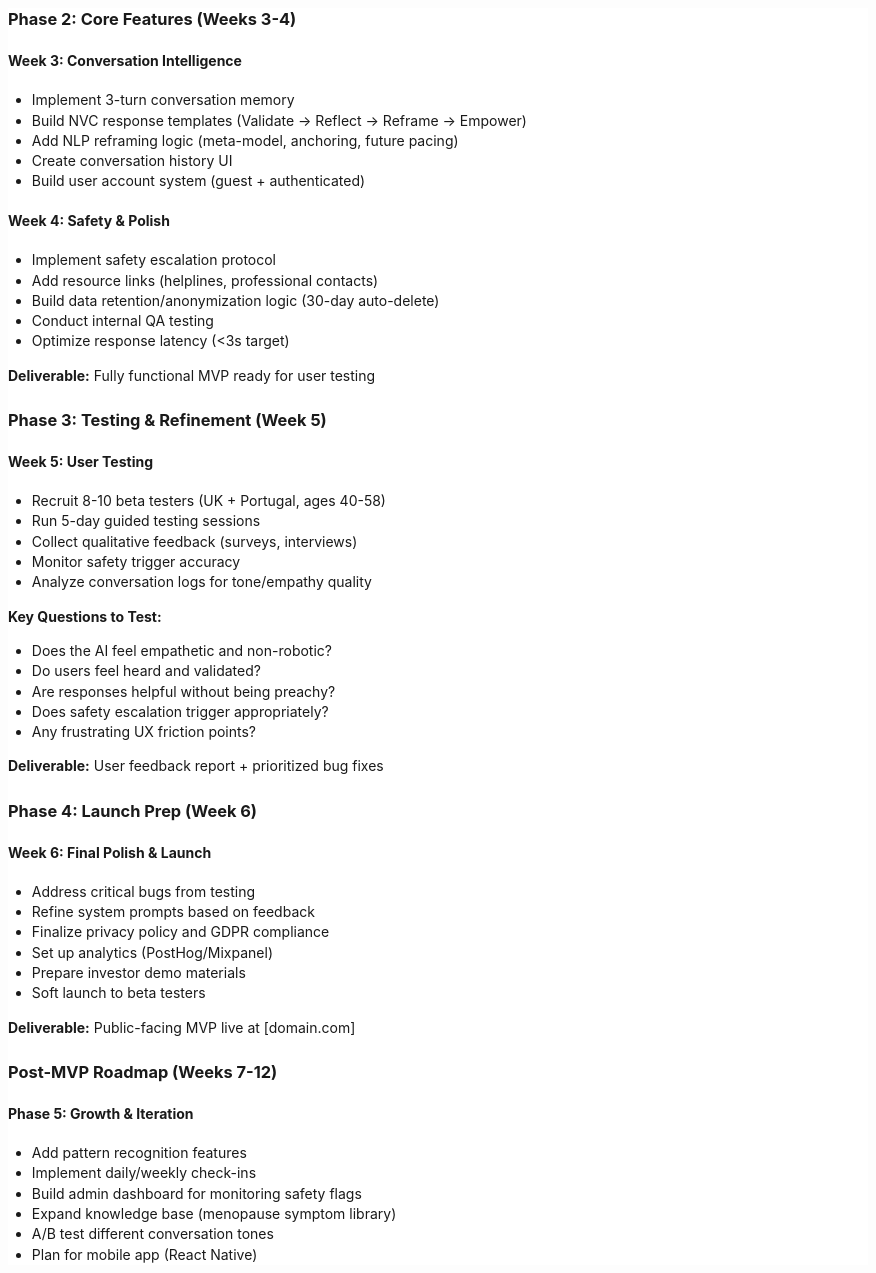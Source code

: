 ### Phase 2: Core Features (Weeks 3-4)

#### Week 3: Conversation Intelligence
- Implement 3-turn conversation memory
- Build NVC response templates (Validate → Reflect → Reframe → Empower)
- Add NLP reframing logic (meta-model, anchoring, future pacing)
- Create conversation history UI
- Build user account system (guest + authenticated)

#### Week 4: Safety & Polish
- Implement safety escalation protocol
- Add resource links (helplines, professional contacts)
- Build data retention/anonymization logic (30-day auto-delete)
- Conduct internal QA testing
- Optimize response latency (<3s target)

**Deliverable:** Fully functional MVP ready for user testing

### Phase 3: Testing & Refinement (Week 5)

#### Week 5: User Testing
- Recruit 8-10 beta testers (UK + Portugal, ages 40-58)
- Run 5-day guided testing sessions
- Collect qualitative feedback (surveys, interviews)
- Monitor safety trigger accuracy
- Analyze conversation logs for tone/empathy quality

**Key Questions to Test:**
- Does the AI feel empathetic and non-robotic?
- Do users feel heard and validated?
- Are responses helpful without being preachy?
- Does safety escalation trigger appropriately?
- Any frustrating UX friction points?

**Deliverable:** User feedback report + prioritized bug fixes

### Phase 4: Launch Prep (Week 6)

#### Week 6: Final Polish & Launch
- Address critical bugs from testing
- Refine system prompts based on feedback
- Finalize privacy policy and GDPR compliance
- Set up analytics (PostHog/Mixpanel)
- Prepare investor demo materials
- Soft launch to beta testers

**Deliverable:** Public-facing MVP live at [domain.com]

### Post-MVP Roadmap (Weeks 7-12)

#### Phase 5: Growth & Iteration
- Add pattern recognition features
- Implement daily/weekly check-ins
- Build admin dashboard for monitoring safety flags
- Expand knowledge base (menopause symptom library)
- A/B test different conversation tones
- Plan for mobile app (React Native)
